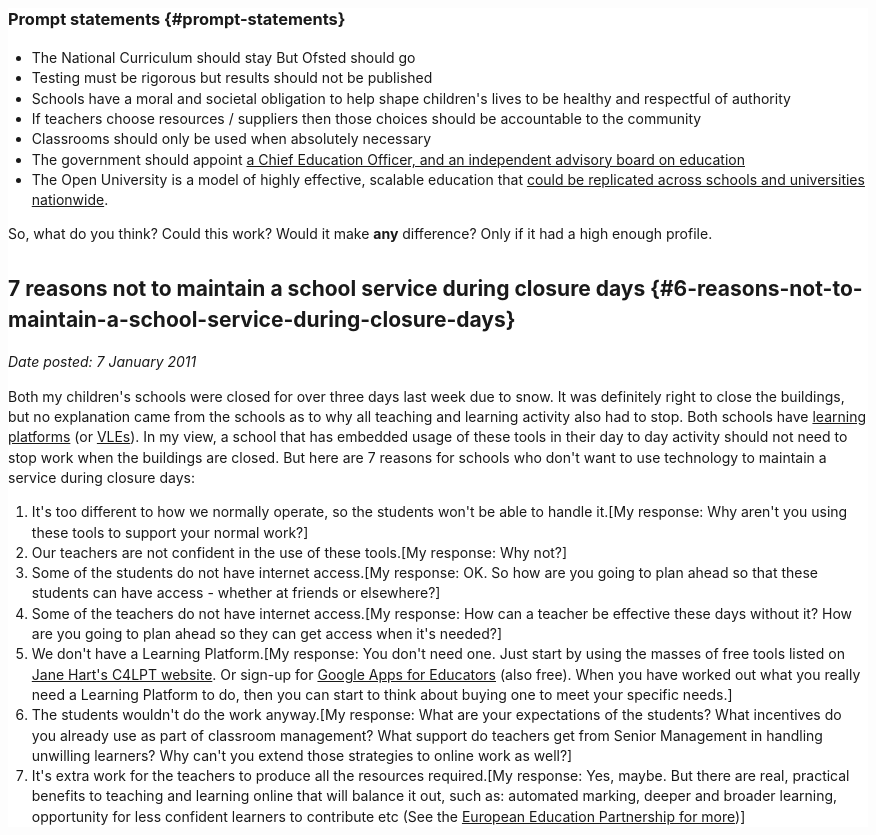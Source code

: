 ### Prompt statements {#prompt-statements}

*   The National Curriculum should stay But Ofsted should go
*   Testing must be rigorous but results should not be published
*   Schools have a moral and societal obligation to help shape children's lives to be healthy and respectful of authority
*   If teachers choose resources / suppliers then those choices should be accountable to the community
*   Classrooms should only be used when absolutely necessary
*   The government should appoint [a Chief Education Officer, and an independent advisory board on education](http://opinion.publicfinance.co.uk/2010/06/a-nice-for-education-by-karen-whitby/)
*   The Open University is a model of highly effective, scalable education that [could be replicated across schools and universities nationwide](http://donaldclarkplanb.blogspot.com/2010/06/ou-key-to-future-of-he.html).

So, what do you think? Could this work? Would it make **any** difference? Only if it had a high enough profile.

## 7 reasons not to maintain a school service during closure days {#6-reasons-not-to-maintain-a-school-service-during-closure-days}

_Date posted: 7 January 2011_

Both my children's schools were closed for over three days last week due to snow. It was definitely right to close the buildings, but no explanation came from the schools as to why all teaching and learning activity also had to stop. Both schools have [learning platforms](http://en.wikipedia.org/wiki/Learning_platform) (or [VLEs](http://en.wikipedia.org/wiki/Virtual_learning_environment)). In my view, a school that has embedded usage of these tools in their day to day activity should not need to stop work when the buildings are closed. But here are 7 reasons for schools who don't want to use technology to maintain a service during closure days:

1.  It's too different to how we normally operate, so the students won't be able to handle it.[My response: Why aren't you using these tools to support your normal work?]
2.  Our teachers are not confident in the use of these tools.[My response: Why not?]
3.  Some of the students do not have internet access.[My response: OK. So how are you going to plan ahead so that these students can have access - whether at friends or elsewhere?]
4.  Some of the teachers do not have internet access.[My response: How can a teacher be effective these days without it? How are you going to plan ahead so they can get access when it's needed?]
5.  We don't have a Learning Platform.[My response: You don't need one. Just start by using the masses of free tools listed on [Jane Hart's C4LPT website](http://www.c4lpt.co.uk/Directory/index.html). Or sign-up for [Google Apps for Educators](http://www.google.com/educators/p_apps.html) (also free). When you have worked out what you really need a Learning Platform to do, then you can start to think about buying one to meet your specific needs.]
6.  The students wouldn't do the work anyway.[My response: What are your expectations of the students? What incentives do you already use as part of classroom management? What support do teachers get from Senior Management in handling unwilling learners? Why can't you extend those strategies to online work as well?]
7.  It's extra work for the teachers to produce all the resources required.[My response: Yes, maybe. But there are real, practical benefits to teaching and learning online that will balance it out, such as: automated marking, deeper and broader learning, opportunity for less confident learners to contribute etc (See the [European Education Partnership for more](http://www.eep-edu.org/InnService/Start/what_addval_start.htm))]
